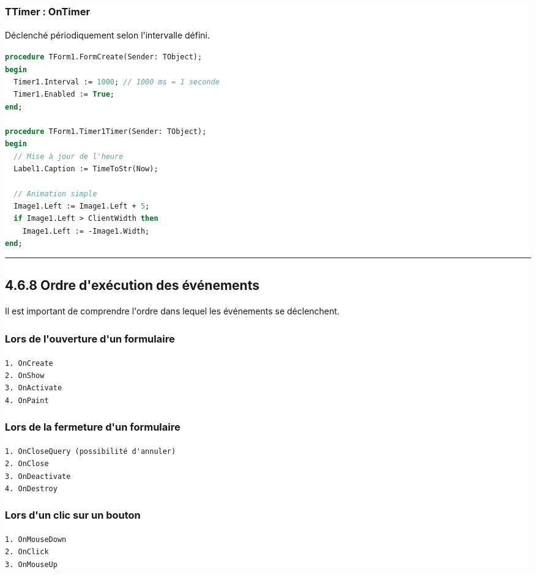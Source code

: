 ### TTimer : OnTimer

Déclenché périodiquement selon l'intervalle défini.

```pascal
procedure TForm1.FormCreate(Sender: TObject);
begin
  Timer1.Interval := 1000; // 1000 ms = 1 seconde
  Timer1.Enabled := True;
end;

procedure TForm1.Timer1Timer(Sender: TObject);
begin
  // Mise à jour de l'heure
  Label1.Caption := TimeToStr(Now);

  // Animation simple
  Image1.Left := Image1.Left + 5;
  if Image1.Left > ClientWidth then
    Image1.Left := -Image1.Width;
end;
```

---

## 4.6.8 Ordre d'exécution des événements

Il est important de comprendre l'ordre dans lequel les événements se déclenchent.

### Lors de l'ouverture d'un formulaire

```
1. OnCreate
2. OnShow
3. OnActivate
4. OnPaint
```

### Lors de la fermeture d'un formulaire

```
1. OnCloseQuery (possibilité d'annuler)
2. OnClose
3. OnDeactivate
4. OnDestroy
```

### Lors d'un clic sur un bouton

```
1. OnMouseDown
2. OnClick
3. OnMouseUp
```
